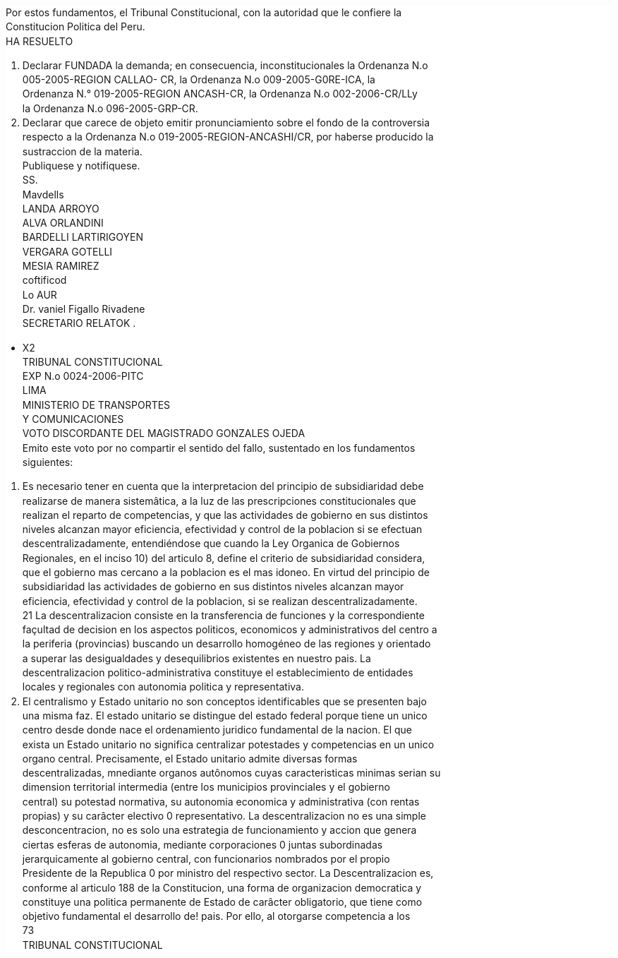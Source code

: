 Por estos fundamentos, el Tribunal Constitucional, con la autoridad que le confiere la  
Constitucion Politica del Peru.  
HA RESUELTO  
1. Declarar FUNDADA la demanda; en consecuencia, inconstitucionales la Ordenanza N.o  
005-2005-REGION CALLAO- CR, la Ordenanza N.o 009-2005-G0RE-ICA, la  
Ordenanza N.° 019-2005-REGION ANCASH-CR, la Ordenanza N.o 002-2006-CR/LLy  
la Ordenanza N.o 096-2005-GRP-CR.  
2. Declarar que carece de objeto emitir pronunciamiento sobre el fondo de la controversia  
respecto a la Ordenanza N.o 019-2005-REGION-ANCASHI/CR, por haberse producido la  
sustraccion de la materia.  
Publiquese y notifiquese.  
SS.  
Mavdells  
LANDA ARROYO  
ALVA ORLANDINI  
BARDELLI LARTIRIGOYEN  
VERGARA GOTELLI  
MESIA RAMIREZ  
coftificod  
Lo AUR  
Dr. vaniel Figallo Rivadene  
SECRETARIO RELATOK .  
- X2  
TRIBUNAL CONSTITUCIONAL  
EXP N.o 0024-2006-PITC  
LIMA  
MINISTERIO DE TRANSPORTES  
Y COMUNICACIONES  
VOTO DISCORDANTE DEL MAGISTRADO GONZALES OJEDA  
Emito este voto por no compartir el sentido del fallo, sustentado en los fundamentos  
siguientes:  
1. Es necesario tener en cuenta que la interpretacion del principio de subsidiaridad debe  
realizarse de manera sistemâtica, a la luz de las prescripciones constitucionales que  
realizan el reparto de competencias, y que las actividades de gobierno en sus distintos  
niveles alcanzan mayor eficiencia, efectividad y control de la poblacion si se efectuan  
descentralizadamente, entendiéndose que cuando la Ley Organica de Gobiernos  
Regionales, en el inciso 10) del articulo 8, define el criterio de subsidiaridad considera,  
que el gobierno mas cercano a la poblacion es el mas idoneo. En virtud del principio de  
subsidiaridad las actividades de gobierno en sus distintos niveles alcanzan mayor  
eficiencia, efectividad y control de la poblacion, si se realizan descentralizadamente.  
21 La descentralizacion consiste en la transferencia de funciones y la correspondiente  
façultad de decision en los aspectos politicos, economicos y administrativos del centro a  
la periferia (provincias) buscando un desarrollo homogéneo de las regiones y orientado  
a superar las desigualdades y desequilibrios existentes en nuestro pais. La  
descentralizacion politico-administrativa constituye el establecimiento de entidades  
locales y regionales con autonomia politica y representativa.  
3. El centralismo y Estado unitario no son conceptos identificables que se presenten bajo  
una misma faz. El estado unitario se distingue del estado federal porque tiene un unico  
centro desde donde nace el ordenamiento juridico fundamental de la nacion. El que  
exista un Estado unitario no significa centralizar potestades y competencias en un unico  
organo central. Precisamente, el Estado unitario admite diversas formas  
descentralizadas, mnediante organos autônomos cuyas caracteristicas minimas serian su  
dimension territorial intermedia (entre los municipios provinciales y el gobierno  
central) su potestad normativa, su autonomia economica y administrativa (con rentas  
propias) y su carâcter electivo 0 representativo. La descentralizacion no es una simple  
desconcentracion, no es solo una estrategia de funcionamiento y accion que genera  
ciertas esferas de autonomia, mediante corporaciones 0 juntas subordinadas  
jerarquicamente al gobierno central, con funcionarios nombrados por el propio  
Presidente de la Republica 0 por ministro del respectivo sector. La Descentralizacion es,  
conforme al articulo 188 de la Constitucion, una forma de organizacion democratica y  
constituye una politica permanente de Estado de carâcter obligatorio, que tiene como  
objetivo fundamental el desarrollo de! pais. Por ello, al otorgarse competencia a los  
73  
TRIBUNAL CONSTITUCIONAL  